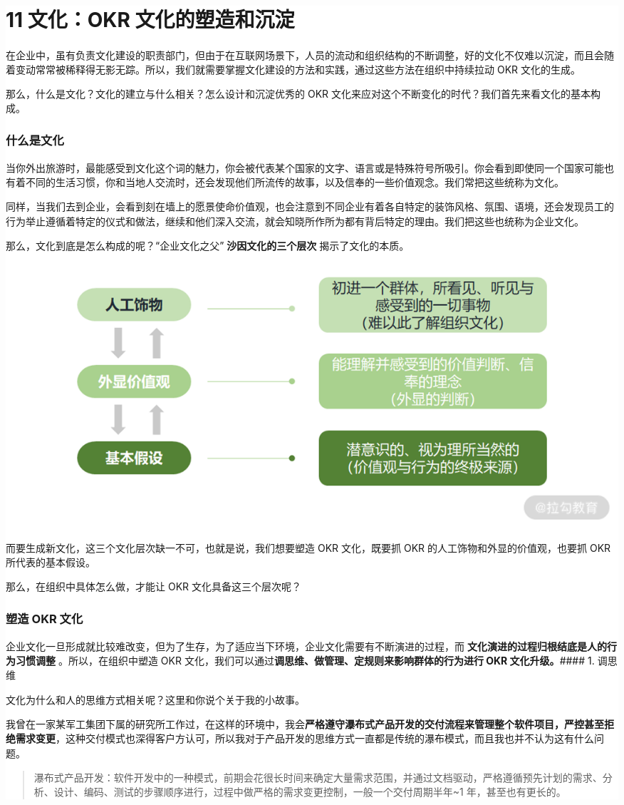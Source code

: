 # 11 文化：OKR 文化的塑造和沉淀

在企业中，虽有负责文化建设的职责部门，但由于在互联网场景下，人员的流动和组织结构的不断调整，好的文化不仅难以沉淀，而且会随着变动常常被稀释得无影无踪。所以，我们就需要掌握文化建设的方法和实践，通过这些方法在组织中持续拉动 OKR 文化的生成。

那么，什么是文化？文化的建立与什么相关？怎么设计和沉淀优秀的 OKR 文化来应对这个不断变化的时代？我们首先来看文化的基本构成。

### 什么是文化

当你外出旅游时，最能感受到文化这个词的魅力，你会被代表某个国家的文字、语言或是特殊符号所吸引。你会看到即使同一个国家可能也有着不同的生活习惯，你和当地人交流时，还会发现他们所流传的故事，以及信奉的一些价值观念。我们常把这些统称为文化。

同样，当我们去到企业，会看到刻在墙上的愿景使命价值观，也会注意到不同企业有着各自特定的装饰风格、氛围、语境，还会发现员工的行为举止遵循着特定的仪式和做法，继续和他们深入交流，就会知晓所作所为都有背后特定的理由。我们把这些也统称为企业文化。

那么，文化到底是怎么构成的呢？“企业文化之父” **沙因文化的三个层次** 揭示了文化的本质。

![Lark20201125-190200.png](assets/CgqCHl--Oc6AZK1iAARawwE39Ac588.png)

而要生成新文化，这三个文化层次缺一不可，也就是说，我们想要塑造 OKR 文化，既要抓 OKR 的人工饰物和外显的价值观，也要抓 OKR 所代表的基本假设。

那么，在组织中具体怎么做，才能让 OKR 文化具备这三个层次呢？

### 塑造 OKR 文化

企业文化一旦形成就比较难改变，但为了生存，为了适应当下环境，企业文化需要有不断演进的过程，而 **文化演进的过程归根结底是人的行为习惯调整** 。所以，在组织中塑造 OKR 文化，我们可以通过**调思维、做管理、定规则来影响群体的行为进行 OKR 文化升级。**#### 1. 调思维

文化为什么和人的思维方式相关呢？这里和你说个关于我的小故事。

我曾在一家某军工集团下属的研究所工作过，在这样的环境中，我会**严格遵守瀑布式产品开发的交付流程来管理整个软件项目，严控甚至拒绝需求变更**，这种交付模式也深得客户方认可，所以我对于产品开发的思维方式一直都是传统的瀑布模式，而且我也并不认为这有什么问题。

> 瀑布式产品开发：软件开发中的一种模式，前期会花很长时间来确定大量需求范围，并通过文档驱动，严格遵循预先计划的需求、分析、设计、编码、测试的步骤顺序进行，过程中做严格的需求变更控制，一般一个交付周期半年~1 年，甚至也有更长的。
